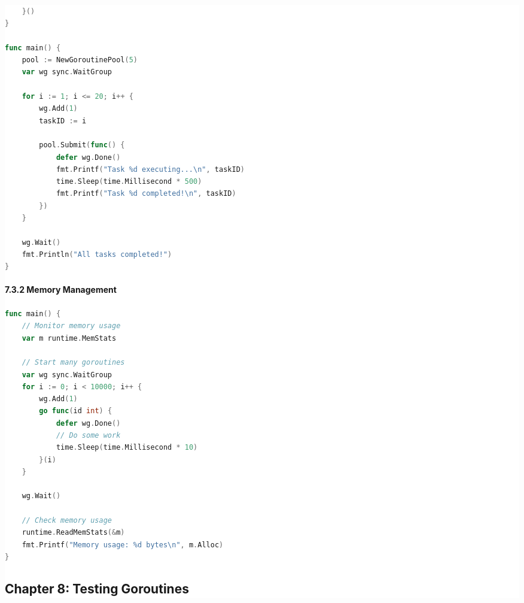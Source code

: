 ```go
    }()
}

func main() {
    pool := NewGoroutinePool(5)
    var wg sync.WaitGroup
    
    for i := 1; i <= 20; i++ {
        wg.Add(1)
        taskID := i
        
        pool.Submit(func() {
            defer wg.Done()
            fmt.Printf("Task %d executing...\n", taskID)
            time.Sleep(time.Millisecond * 500)
            fmt.Printf("Task %d completed!\n", taskID)
        })
    }
    
    wg.Wait()
    fmt.Println("All tasks completed!")
}
```

#### 7.3.2 Memory Management

```go
func main() {
    // Monitor memory usage
    var m runtime.MemStats
    
    // Start many goroutines
    var wg sync.WaitGroup
    for i := 0; i < 10000; i++ {
        wg.Add(1)
        go func(id int) {
            defer wg.Done()
            // Do some work
            time.Sleep(time.Millisecond * 10)
        }(i)
    }
    
    wg.Wait()
    
    // Check memory usage
    runtime.ReadMemStats(&m)
    fmt.Printf("Memory usage: %d bytes\n", m.Alloc)
}
```

## Chapter 8: Testing Goroutines
